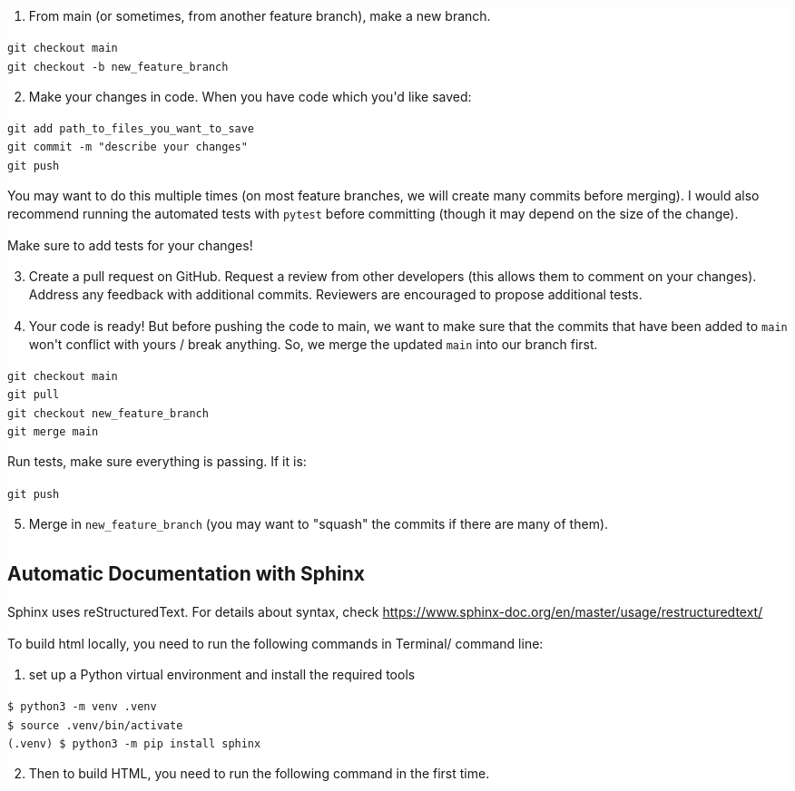 1. From main (or sometimes, from another feature branch), make a new branch.

```angular2html
git checkout main
git checkout -b new_feature_branch
```

2. Make your changes in code. When you have code which you'd like saved:
```angular2html
git add path_to_files_you_want_to_save
git commit -m "describe your changes"
git push
```
You may want to do this multiple times (on most feature branches, we will create many commits before merging).
I would also recommend running the automated tests with `pytest` before committing (though it may depend on the size
of the change).

Make sure to add tests for your changes!

3. Create a pull request on GitHub. Request a review from other developers (this allows them to comment on your changes).
Address any feedback with additional commits. Reviewers are encouraged to propose additional tests.


4. Your code is ready! But before pushing the code to main, we want to make sure that the commits that have been
added to `main` won't conflict with yours / break anything. So, we merge the updated `main` into our branch first.

```angular2html
git checkout main
git pull 
git checkout new_feature_branch
git merge main
```

Run tests, make sure everything is passing. If it is:

```angular2html
git push
```
5. Merge in `new_feature_branch` (you may want to "squash" the commits if there are many of them).


## Automatic Documentation with Sphinx

Sphinx uses reStructuredText. For details about syntax, check https://www.sphinx-doc.org/en/master/usage/restructuredtext/

To build html locally, you need to run the following commands in Terminal/ command line:

1. set up a Python virtual environment and install the required tools
```
$ python3 -m venv .venv
$ source .venv/bin/activate
(.venv) $ python3 -m pip install sphinx
```
2. Then to build HTML, you need to run the following command in the first time.
